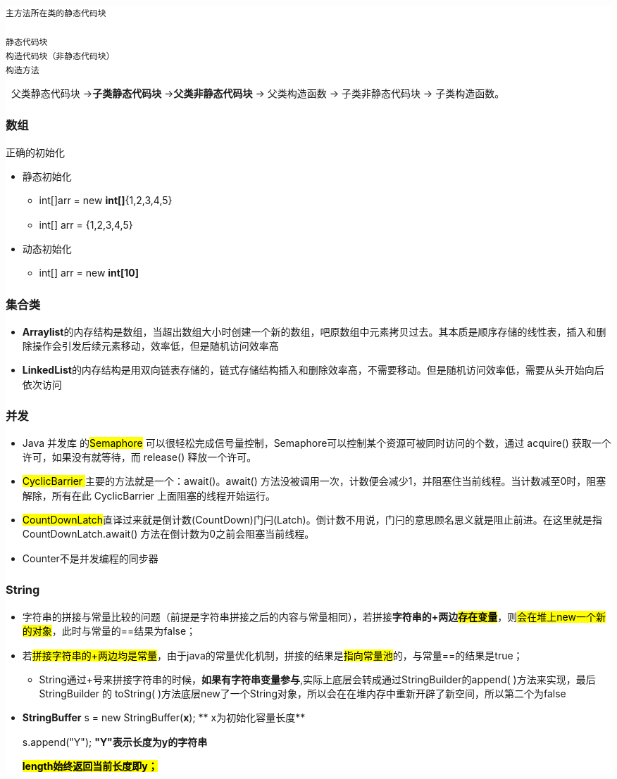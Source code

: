 ```java
主方法所在类的静态代码块

静态代码块
构造代码块（非静态代码块）
构造方法
```

  父类静态代码块 ->**子类静态代码块** ->**父类非静态代码块** -> 父类构造函数 -> 子类非静态代码块 -> 子类构造函数。

### 数组

正确的初始化

- 静态初始化
  
  - int[]arr = new **int[]**{1,2,3,4,5}
  
  - int[] arr = {1,2,3,4,5}

- 动态初始化
  
  - int[] arr = new **int[10]**

### 集合类

- **Arraylist**的内存结构是数组，当超出数组大小时创建一个新的数组，吧原数组中元素拷贝过去。其本质是顺序存储的线性表，插入和删除操作会引发后续元素移动，效率低，但是随机访问效率高

- **LinkedList**的内存结构是用双向链表存储的，链式存储结构插入和删除效率高，不需要移动。但是随机访问效率低，需要从头开始向后依次访问

### 并发

- Java 并发库 的<mark>Semaphore</mark> 可以很轻松完成信号量控制，Semaphore可以控制某个资源可被同时访问的个数，通过 acquire() 获取一个许可，如果没有就等待，而 release() 释放一个许可。  

- <mark>CyclicBarrier </mark>主要的方法就是一个：await()。await() 方法没被调用一次，计数便会减少1，并阻塞住当前线程。当计数减至0时，阻塞解除，所有在此 CyclicBarrier 上面阻塞的线程开始运行。  

- <mark>CountDownLatch</mark>直译过来就是倒计数(CountDown)门闩(Latch)。倒计数不用说，门闩的意思顾名思义就是阻止前进。在这里就是指 CountDownLatch.await() 方法在倒计数为0之前会阻塞当前线程。  

- Counter不是并发编程的同步器

### String

- 字符串的拼接与常量比较的问题（前提是字符串拼接之后的内容与常量相同），若拼接**字符串的+两边<mark>存在变量</mark>**，则<mark>会在堆上new一个新的对象</mark>，此时与常量的==结果为false；

- 若<mark>拼接字符串的+两边均是常量</mark>，由于java的常量优化机制，拼接的结果是<mark>指向常量池</mark>的，与常量==的结果是true；
  
  - String通过+号来拼接字符串的时候，**如果有字符串变量参与**,实际上底层会转成通过StringBuilder的append( )方法来实现，最后StringBuilder 的 toString( )方法底层new了一个String对象，所以会在在堆内存中重新开辟了新空间，所以第二个为false

- **StringBuffer** s = new StringBuffer(**x**); ** x为初始化容量长度**
  
  s.append("Y"); **"Y"表示长度为y的字符串**
  
  **<mark>length始终返回当前长度即y；</mark>**
  